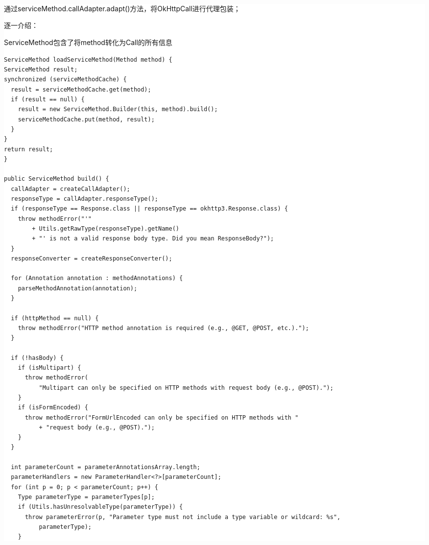 通过serviceMethod.callAdapter.adapt()方法，将OkHttpCall进行代理包装；

逐一介绍：

ServiceMethod包含了将method转化为Call的所有信息

	
	ServiceMethod loadServiceMethod(Method method) {
    ServiceMethod result;
    synchronized (serviceMethodCache) {
      result = serviceMethodCache.get(method);
      if (result == null) {
        result = new ServiceMethod.Builder(this, method).build();
        serviceMethodCache.put(method, result);
      }
    }
    return result; 
    }
    
	public ServiceMethod build() {
      callAdapter = createCallAdapter();
      responseType = callAdapter.responseType();
      if (responseType == Response.class || responseType == okhttp3.Response.class) {
        throw methodError("'"
            + Utils.getRawType(responseType).getName()
            + "' is not a valid response body type. Did you mean ResponseBody?");
      }
      responseConverter = createResponseConverter();

      for (Annotation annotation : methodAnnotations) {
        parseMethodAnnotation(annotation);
      }

      if (httpMethod == null) {
        throw methodError("HTTP method annotation is required (e.g., @GET, @POST, etc.).");
      }

      if (!hasBody) {
        if (isMultipart) {
          throw methodError(
              "Multipart can only be specified on HTTP methods with request body (e.g., @POST).");
        }
        if (isFormEncoded) {
          throw methodError("FormUrlEncoded can only be specified on HTTP methods with "
              + "request body (e.g., @POST).");
        }
      }
      
      int parameterCount = parameterAnnotationsArray.length;
      parameterHandlers = new ParameterHandler<?>[parameterCount];
      for (int p = 0; p < parameterCount; p++) {
        Type parameterType = parameterTypes[p];
        if (Utils.hasUnresolvableType(parameterType)) {
          throw parameterError(p, "Parameter type must not include a type variable or wildcard: %s",
              parameterType);
        }
